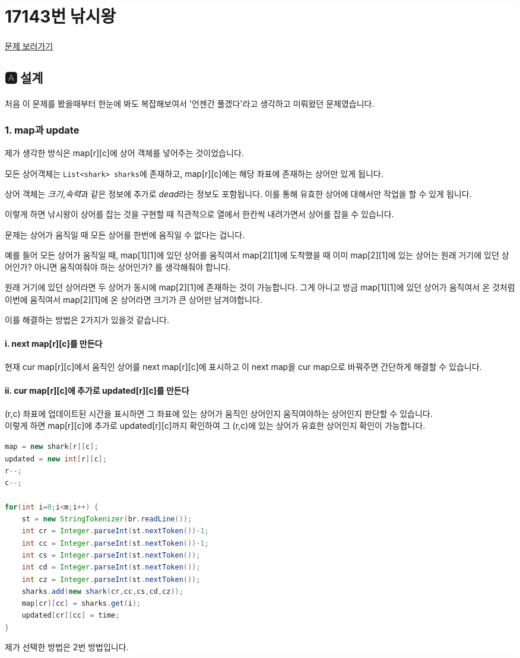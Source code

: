 # 17143번 낚시왕
[문제 보러가기](https://www.acmicpc.net/problem/17143)

## 🅰 설계
처음 이 문제를 봤을때부터 한눈에 봐도 복잡해보여서 '언젠간 풀겠다'라고 생각하고 미뤄왔던 문제였습니다.  

### 1. map과 update

제가 생각한 방식은 map\[r]\[c]에 상어 객체를 넣어주는 것이었습니다.  

모든 상어객체는 `List<shark> sharks`에 존재하고, map\[r]\[c]에는 해당 좌표에 존재하는 상어만 있게 됩니다.  

상어 객체는 *크기*,*속력*과 같은 정보에 추가로 *dead*라는 정보도 포함됩니다. 이를 통해 유효한 상어에 대해서만 작업을 할 수 있게 됩니다.  

이렇게 하면 낚시왕이 상어를 잡는 것을 구현할 때 직관적으로 열에서 한칸씩 내려가면서 상어를 잡을 수 있습니다.  

문제는 상어가 움직일 때 모든 상어를 한번에 움직일 수 없다는 겁니다.  

예를 들어 모든 상어가 움직일 때, map\[1]\[1]에 있던 상어를 움직여서 map\[2]\[1]에 도착했을 때 이미 map\[2]\[1]에 있는 상어는 원래 거기에 있던 상어인가? 아니면 움직여줘야 하는 상어인가? 를 생각해줘야 합니다.  

원래 거기에 있던 상어라면 두 상어가 동시에 map\[2]\[1]에 존재하는 것이 가능합니다. 그게 아니고 방금 map\[1]\[1]에 있던 상어가 움직여서 온 것처럼 이번에 움직여서 map\[2]\[1]에 온 상어라면 크기가 큰 상어만 남겨야합니다.  

이를 해결하는 방법은 2가지가 있을것 같습니다.  

#### i. next map\[r]\[c]를 만든다

현재 cur map\[r]\[c]에서 움직인 상어를 next map\[r]\[c]에 표시하고 이 next map을 cur map으로 바꿔주면 간단하게 해결할 수 있습니다.  

#### ii. cur map\[r]\[c]에 추가로 updated\[r]\[c]를 만든다

(r,c) 좌표에 업데이트된 시간을 표시하면 그 좌표에 있는 상어가 움직인 상어인지 움직여야하는 상어인지 판단할 수 있습니다.  
이렇게 하면 map\[r]\[c]에 추가로 updated\[r]\[c]까지 확인하여 그 (r,c)에 있는 상어가 유효한 상어인지 확인이 가능합니다.  

```java
map = new shark[r][c];
updated = new int[r][c];
r--;
c--;

for(int i=0;i<m;i++) {
	st = new StringTokenizer(br.readLine());
	int cr = Integer.parseInt(st.nextToken())-1;
	int cc = Integer.parseInt(st.nextToken())-1;
	int cs = Integer.parseInt(st.nextToken());
	int cd = Integer.parseInt(st.nextToken());
	int cz = Integer.parseInt(st.nextToken());
	sharks.add(new shark(cr,cc,cs,cd,cz));
	map[cr][cc] = sharks.get(i);
	updated[cr][cc] = time;
}
```
제가 선택한 방법은 2번 방법입니다.  
